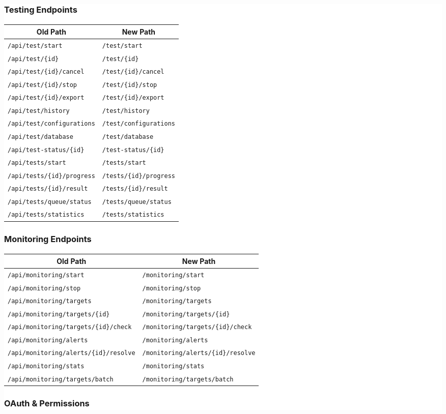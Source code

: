 ### Testing Endpoints

| Old Path | New Path |
|----------|----------|
| `/api/test/start` | `/test/start` |
| `/api/test/{id}` | `/test/{id}` |
| `/api/test/{id}/cancel` | `/test/{id}/cancel` |
| `/api/test/{id}/stop` | `/test/{id}/stop` |
| `/api/test/{id}/export` | `/test/{id}/export` |
| `/api/test/history` | `/test/history` |
| `/api/test/configurations` | `/test/configurations` |
| `/api/test/database` | `/test/database` |
| `/api/test-status/{id}` | `/test-status/{id}` |
| `/api/tests/start` | `/tests/start` |
| `/api/tests/{id}/progress` | `/tests/{id}/progress` |
| `/api/tests/{id}/result` | `/tests/{id}/result` |
| `/api/tests/queue/status` | `/tests/queue/status` |
| `/api/tests/statistics` | `/tests/statistics` |

### Monitoring Endpoints

| Old Path | New Path |
|----------|----------|
| `/api/monitoring/start` | `/monitoring/start` |
| `/api/monitoring/stop` | `/monitoring/stop` |
| `/api/monitoring/targets` | `/monitoring/targets` |
| `/api/monitoring/targets/{id}` | `/monitoring/targets/{id}` |
| `/api/monitoring/targets/{id}/check` | `/monitoring/targets/{id}/check` |
| `/api/monitoring/alerts` | `/monitoring/alerts` |
| `/api/monitoring/alerts/{id}/resolve` | `/monitoring/alerts/{id}/resolve` |
| `/api/monitoring/stats` | `/monitoring/stats` |
| `/api/monitoring/targets/batch` | `/monitoring/targets/batch` |

### OAuth & Permissions
